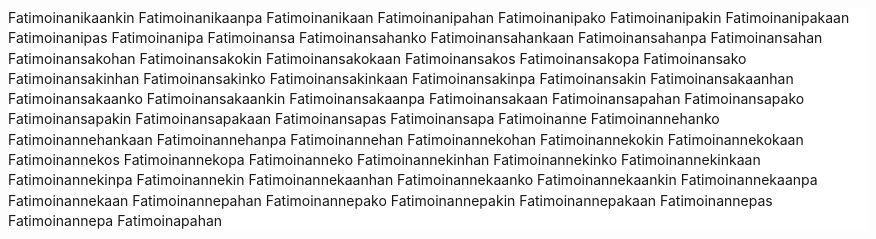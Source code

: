 Fatimoinanikaankin
Fatimoinanikaanpa
Fatimoinanikaan
Fatimoinanipahan
Fatimoinanipako
Fatimoinanipakin
Fatimoinanipakaan
Fatimoinanipas
Fatimoinanipa
Fatimoinansa
Fatimoinansahanko
Fatimoinansahankaan
Fatimoinansahanpa
Fatimoinansahan
Fatimoinansakohan
Fatimoinansakokin
Fatimoinansakokaan
Fatimoinansakos
Fatimoinansakopa
Fatimoinansako
Fatimoinansakinhan
Fatimoinansakinko
Fatimoinansakinkaan
Fatimoinansakinpa
Fatimoinansakin
Fatimoinansakaanhan
Fatimoinansakaanko
Fatimoinansakaankin
Fatimoinansakaanpa
Fatimoinansakaan
Fatimoinansapahan
Fatimoinansapako
Fatimoinansapakin
Fatimoinansapakaan
Fatimoinansapas
Fatimoinansapa
Fatimoinanne
Fatimoinannehanko
Fatimoinannehankaan
Fatimoinannehanpa
Fatimoinannehan
Fatimoinannekohan
Fatimoinannekokin
Fatimoinannekokaan
Fatimoinannekos
Fatimoinannekopa
Fatimoinanneko
Fatimoinannekinhan
Fatimoinannekinko
Fatimoinannekinkaan
Fatimoinannekinpa
Fatimoinannekin
Fatimoinannekaanhan
Fatimoinannekaanko
Fatimoinannekaankin
Fatimoinannekaanpa
Fatimoinannekaan
Fatimoinannepahan
Fatimoinannepako
Fatimoinannepakin
Fatimoinannepakaan
Fatimoinannepas
Fatimoinannepa
Fatimoinapahan